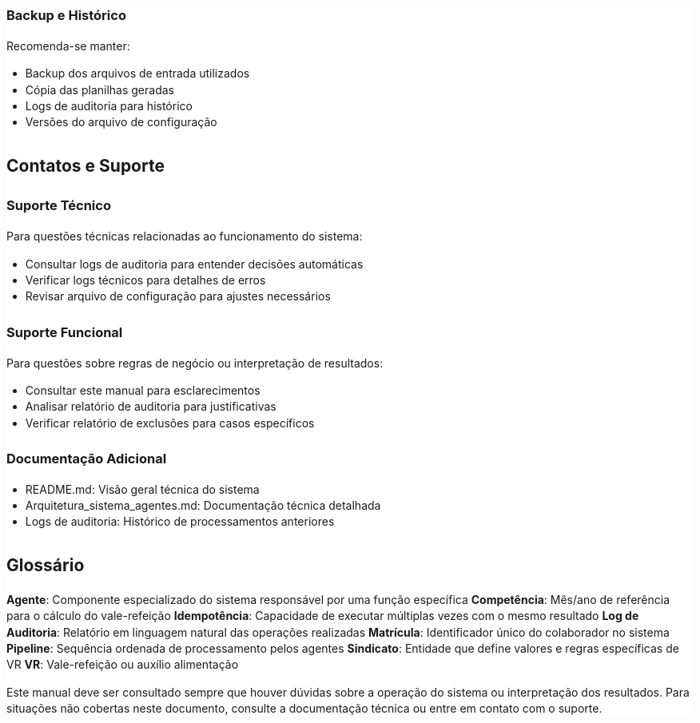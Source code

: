 ### Backup e Histórico

Recomenda-se manter:
- Backup dos arquivos de entrada utilizados
- Cópia das planilhas geradas
- Logs de auditoria para histórico
- Versões do arquivo de configuração

## Contatos e Suporte

### Suporte Técnico

Para questões técnicas relacionadas ao funcionamento do sistema:
- Consultar logs de auditoria para entender decisões automáticas
- Verificar logs técnicos para detalhes de erros
- Revisar arquivo de configuração para ajustes necessários

### Suporte Funcional

Para questões sobre regras de negócio ou interpretação de resultados:
- Consultar este manual para esclarecimentos
- Analisar relatório de auditoria para justificativas
- Verificar relatório de exclusões para casos específicos

### Documentação Adicional

- README.md: Visão geral técnica do sistema
- Arquitetura_sistema_agentes.md: Documentação técnica detalhada
- Logs de auditoria: Histórico de processamentos anteriores

## Glossário

**Agente**: Componente especializado do sistema responsável por uma função específica
**Competência**: Mês/ano de referência para o cálculo do vale-refeição
**Idempotência**: Capacidade de executar múltiplas vezes com o mesmo resultado
**Log de Auditoria**: Relatório em linguagem natural das operações realizadas
**Matrícula**: Identificador único do colaborador no sistema
**Pipeline**: Sequência ordenada de processamento pelos agentes
**Sindicato**: Entidade que define valores e regras específicas de VR
**VR**: Vale-refeição ou auxílio alimentação

Este manual deve ser consultado sempre que houver dúvidas sobre a operação do sistema ou interpretação dos resultados. Para situações não cobertas neste documento, consulte a documentação técnica ou entre em contato com o suporte.

